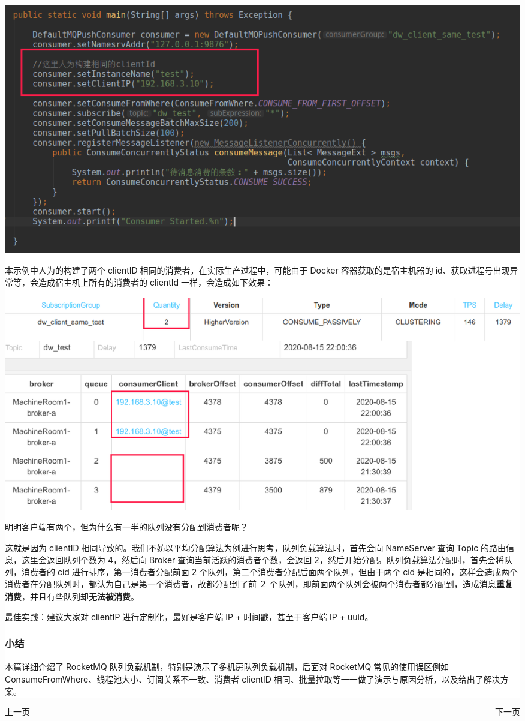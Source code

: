 <p><img src="assets/20200815223059727.png" alt="18" /></p>
<p>本示例中人为的构建了两个 clientID 相同的消费者，在实际生产过程中，可能由于 Docker 容器获取的是宿主机器的 id、获取进程号出现异常等，会造成宿主机上所有的消费者的 clientId 一样，会造成如下效果：</p>
<p><img src="assets/20200815223107639.png" alt="19" /></p>
<p>明明客户端有两个，但为什么有一半的队列没有分配到消费者呢？</p>
<p>这就是因为 clientID 相同导致的。我们不妨以平均分配算法为例进行思考，队列负载算法时，首先会向 NameServer 查询 Topic 的路由信息，这里会返回队列个数为 4，然后向 Broker 查询当前活跃的消费者个数，会返回 2，然后开始分配。队列负载算法分配时，首先会将队列，消费者的 cid 进行排序，第一消费者分配前面 2 个队列，第二个消费者分配后面两个队列，但由于两个 cid 是相同的，这样会造成两个消费者在分配队列时，都认为自己是第一个消费者，故都分配到了前 ２ 个队列，即前面两个队列会被两个消费者都分配到，造成消息<strong>重复消费</strong>，并且有些队列却<strong>无法被消费</strong>。</p>
<p>最佳实践：建议大家对 clientIP 进行定制化，最好是客户端 IP + 时间戳，甚至于客户端 IP + uuid。</p>
<h3>小结</h3>
<p>本篇详细介绍了 RocketMQ 队列负载机制，特别是演示了多机房队列负载机制，后面对 RocketMQ 常见的使用误区例如 ConsumeFromWhere、线程池大小、订阅关系不一致、消费者 clientID 相同、批量拉取等一一做了演示与原因分析，以及给出了解决方案。</p>
</div>
                    </div>
                    <div>
                        <div style="float: left">
                            <a href="09&#32;DefaultMQPushConsumer&#32;核心参数与工作原理.md">上一页</a>
                        </div>
                        <div style="float: right">
                            <a href="11&#32;DefaultLitePullConsumer&#32;核心参数与实战.md">下一页</a>
                        </div>
                    </div>
